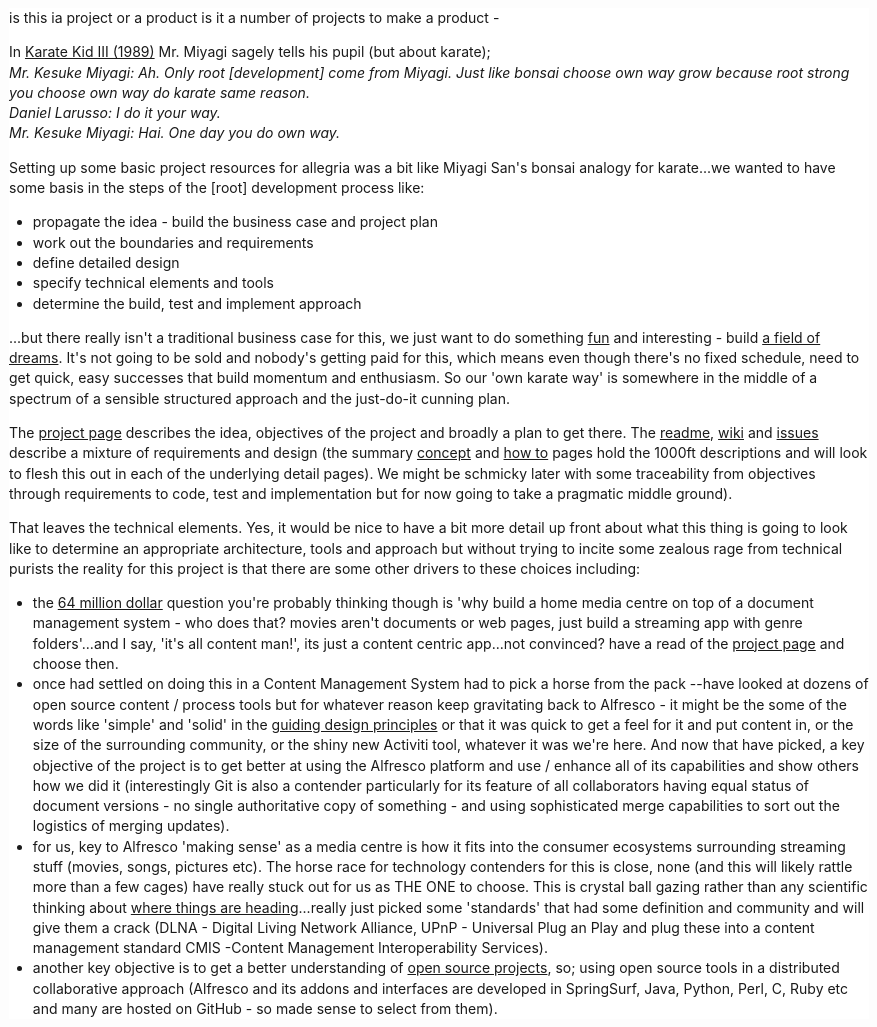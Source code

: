 
is this ia project or a product is it a number of projects to make a product - 

In [Karate Kid III (1989)](http://www.imdb.com/title/tt0097647/) Mr. Miyagi sagely tells his pupil (but about karate);  
_Mr. Kesuke Miyagi: Ah. Only root [development] come from Miyagi. Just like bonsai choose own way grow because root strong you choose own way do karate same reason._  
_Daniel Larusso: I do it your way._  
_Mr. Kesuke Miyagi: Hai. One day you do own way._

Setting up some basic project resources for allegria was a bit like Miyagi San's bonsai analogy for karate...we wanted to have some basis in the steps of the [root] development process like:
* propagate the idea - build the business case and project plan
* work out the boundaries and requirements
* define detailed design
* specify technical elements and tools
* determine the build, test and implement approach
 
...but there really isn't a traditional business case for this, we just want to do something [fun](http://dictionary.reverso.net/italian-english/allegria) and interesting - build [a field of dreams](http://www.imdb.com/title/tt0097351/). It's not going to be sold and nobody's getting paid for this, which means even though there's no fixed schedule, need to get quick, easy successes that build momentum and enthusiasm.  So our 'own karate way' is somewhere in the middle of a spectrum of a sensible structured approach and the just-do-it cunning plan.

The [project page](http://peterwatts.github.io/allegria/) describes the idea, objectives of the project and broadly a plan to get there.  The [readme](../blob/master/README.md), [wiki](./) and [issues](../issues) describe a mixture of requirements and design (the summary [concept](./Concept-Work) and [how to](./How-To's) pages hold the 1000ft descriptions and will look to flesh this out in each of the underlying detail pages). We might be schmicky later with some traceability from objectives through requirements to code, test and implementation but for now going to take a pragmatic middle ground).

That leaves the technical elements.  Yes, it would be nice to have a bit more detail up front about what this thing is going to look like to determine an appropriate architecture, tools and approach but without trying to incite some zealous rage from technical purists the reality for this project is that there are some other drivers to these choices including:
* the [64 million dollar](http://www.imdb.com/title/tt0880557/) question you're probably thinking though is 'why build a home media centre on top of a document management system - who does that? movies aren't documents or web pages, just build a streaming app with genre folders'...and I say, 'it's all content man!', its just a content centric app...not convinced? have a read of the [project page](http://peterwatts.github.io/allegria/) and choose then.
* once had settled on doing this in a Content Management System had to pick a horse from the pack --have looked at dozens of open source content / process tools but for whatever reason keep gravitating back to Alfresco - it might be the some of the words like 'simple' and 'solid' in the [guiding design principles](http://docs.alfresco.com/4.2/topic/com.alfresco.enterprise.doc/concepts/alfresco-principles.html) or that it was quick to get a feel for it and put content in, or the size of the surrounding community, or the shiny new Activiti tool, whatever it was we're here. And now that have picked, a key objective of the project is to get better at using the Alfresco platform and use / enhance all of its capabilities and show others how we did it (interestingly Git is also a contender particularly for its feature of all collaborators having equal status of document versions - no single authoritative copy of something - and using sophisticated merge capabilities to sort out the logistics of merging updates).
* for us, key to Alfresco 'making sense' as a media centre is how it fits into the consumer ecosystems surrounding streaming stuff (movies, songs, pictures etc).  The horse race for technology contenders for this is close, none (and this will likely rattle more than a few cages) have really stuck out for us as THE ONE to choose.  This is crystal ball gazing rather than any scientific thinking about [where things are heading](./1.2.1-Where's-streaming-heading%3F)...really just picked some 'standards' that had some definition and community and will give them a crack (DLNA - Digital Living Network Alliance, UPnP - Universal Plug an Play and plug these into a content management standard CMIS -Content Management Interoperability Services).
* another key objective is to get a better understanding of [open source projects](http://www.ibm.com/developerworks/opensource/newto/), so; using open source tools in a distributed collaborative approach (Alfresco and its addons and interfaces are developed in SpringSurf, Java, Python, Perl, C, Ruby etc and many are hosted on GitHub - so made sense to select from them).
